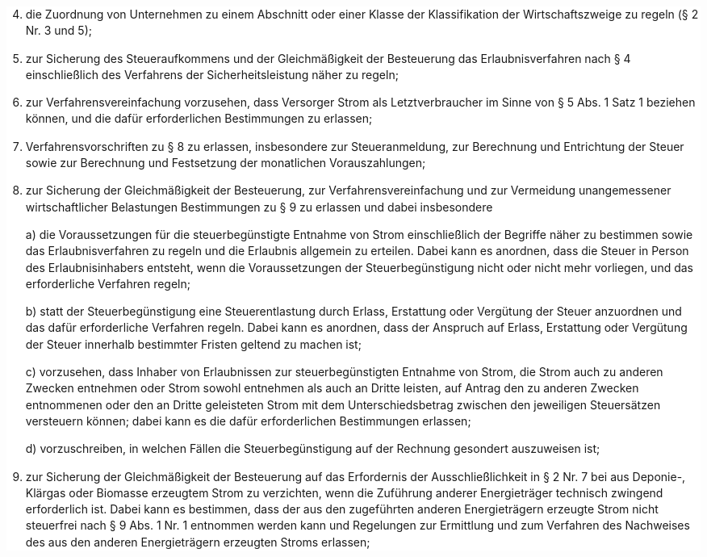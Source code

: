 



4.  die Zuordnung von Unternehmen zu einem Abschnitt oder einer Klasse der
    Klassifikation der Wirtschaftszweige zu regeln (§ 2 Nr. 3 und 5);


5.  zur Sicherung des Steueraufkommens und der Gleichmäßigkeit der
    Besteuerung das Erlaubnisverfahren nach § 4 einschließlich des
    Verfahrens der Sicherheitsleistung näher zu regeln;


6.  zur Verfahrensvereinfachung vorzusehen, dass Versorger Strom als
    Letztverbraucher im Sinne von § 5 Abs. 1 Satz 1 beziehen können, und
    die dafür erforderlichen Bestimmungen zu erlassen;


7.  Verfahrensvorschriften zu § 8 zu erlassen, insbesondere zur
    Steueranmeldung, zur Berechnung und Entrichtung der Steuer sowie zur
    Berechnung und Festsetzung der monatlichen Vorauszahlungen;


8.  zur Sicherung der Gleichmäßigkeit der Besteuerung, zur
    Verfahrensvereinfachung und zur Vermeidung unangemessener
    wirtschaftlicher Belastungen Bestimmungen zu § 9 zu erlassen und dabei
    insbesondere

    a)  die Voraussetzungen für die steuerbegünstigte Entnahme von Strom
        einschließlich der Begriffe näher zu bestimmen sowie das
        Erlaubnisverfahren zu regeln und die Erlaubnis allgemein zu erteilen.
        Dabei kann es anordnen, dass die Steuer in Person des
        Erlaubnisinhabers entsteht, wenn die Voraussetzungen der
        Steuerbegünstigung nicht oder nicht mehr vorliegen, und das
        erforderliche Verfahren regeln;


    b)  statt der Steuerbegünstigung eine Steuerentlastung durch Erlass,
        Erstattung oder Vergütung der Steuer anzuordnen und das dafür
        erforderliche Verfahren regeln. Dabei kann es anordnen, dass der
        Anspruch auf Erlass, Erstattung oder Vergütung der Steuer innerhalb
        bestimmter Fristen geltend zu machen ist;


    c)  vorzusehen, dass Inhaber von Erlaubnissen zur steuerbegünstigten
        Entnahme von Strom, die Strom auch zu anderen Zwecken entnehmen oder
        Strom sowohl entnehmen als auch an Dritte leisten, auf Antrag den zu
        anderen Zwecken entnommenen oder den an Dritte geleisteten Strom mit
        dem Unterschiedsbetrag zwischen den jeweiligen Steuersätzen versteuern
        können; dabei kann es die dafür erforderlichen Bestimmungen erlassen;


    d)  vorzuschreiben, in welchen Fällen die Steuerbegünstigung auf der
        Rechnung gesondert auszuweisen ist;





9.  zur Sicherung der Gleichmäßigkeit der Besteuerung auf das Erfordernis
    der Ausschließlichkeit in § 2 Nr. 7 bei aus Deponie-, Klärgas oder
    Biomasse erzeugtem Strom zu verzichten, wenn die Zuführung anderer
    Energieträger technisch zwingend erforderlich ist. Dabei kann es
    bestimmen, dass der aus den zugeführten anderen Energieträgern
    erzeugte Strom nicht steuerfrei nach § 9 Abs. 1 Nr. 1 entnommen werden
    kann und Regelungen zur Ermittlung und zum Verfahren des Nachweises
    des aus den anderen Energieträgern erzeugten Stroms erlassen;
